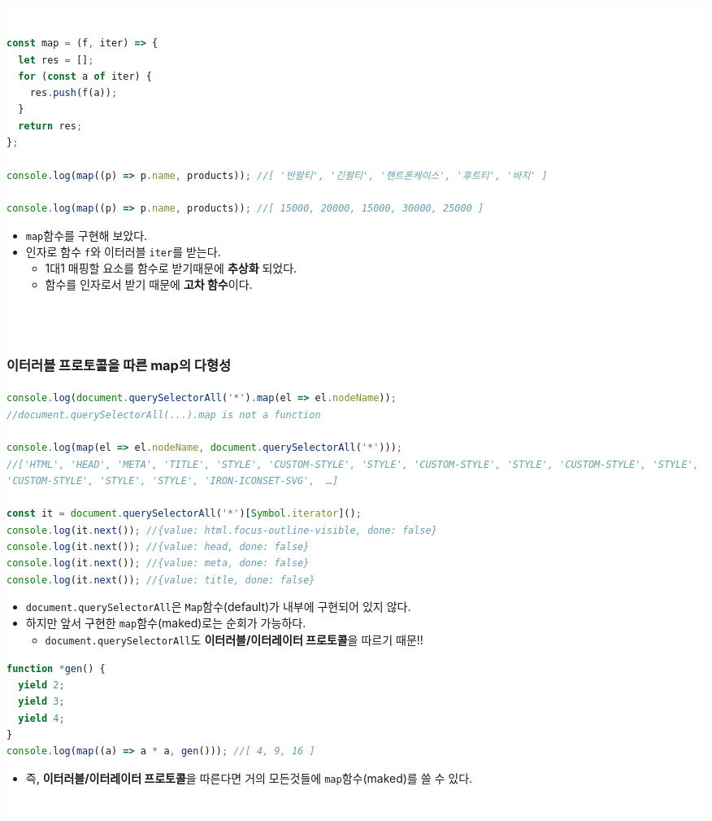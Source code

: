 <br>

```javascript
const map = (f, iter) => {
  let res = [];
  for (const a of iter) {
    res.push(f(a));
  }
  return res;
};

console.log(map((p) => p.name, products)); //[ '반팔티', '긴팔티', '핸트폰케이스', '후트티', '바지' ]

console.log(map((p) => p.name, products)); //[ 15000, 20000, 15000, 30000, 25000 ]
```

- `map`함수를 구현해 보았다.
- 인자로 함수 `f`와 이터러블 `iter`를 받는다.
  - 1대1 매핑할 요소를 함수로 받기때문에 **추상화** 되었다.
  - 함수를 인자로서 받기 때문에 **고차 함수**이다.

<br><br>

### 이터러블 프로토콜을 따른 map의 다형성

```javascript
console.log(document.querySelectorAll('*').map(el => el.nodeName));
//document.querySelectorAll(...).map is not a function

console.log(map(el => el.nodeName, document.querySelectorAll('*')));
//['HTML', 'HEAD', 'META', 'TITLE', 'STYLE', 'CUSTOM-STYLE', 'STYLE', 'CUSTOM-STYLE', 'STYLE', 'CUSTOM-STYLE', 'STYLE', 'CUSTOM-STYLE', 'STYLE', 'STYLE', 'IRON-ICONSET-SVG',  …]

const it = document.querySelectorAll('*')[Symbol.iterator]();
console.log(it.next()); //{value: html.focus-outline-visible, done: false}
console.log(it.next()); //{value: head, done: false}
console.log(it.next()); //{value: meta, done: false}
console.log(it.next()); //{value: title, done: false}
```

- `document.querySelectorAll`은 `Map`함수(default)가 내부에 구현되어 있지 않다.
- 하지만 앞서 구현한 `map`함수(maked)로는 순회가 가능하다.
  - `document.querySelectorAll`도 **이터러블/이터레이터 프로토콜**을 따르기 때문!!

```javascript
function *gen() {
  yield 2;
  yield 3;
  yield 4;
}
console.log(map((a) => a * a, gen())); //[ 4, 9, 16 ]
```

- 즉,  **이터러블/이터레이터 프로토콜**을 따른다면 거의 모든것들에  `map`함수(maked)를 쓸 수 있다.

<br>
